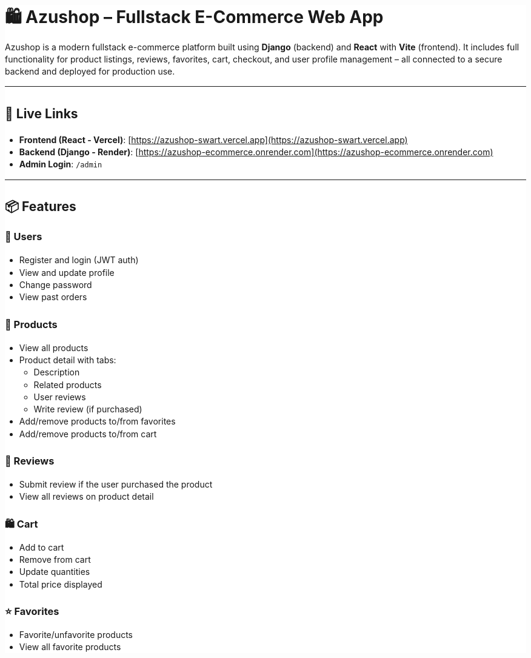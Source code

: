 
# 🛍️ Azushop – Fullstack E-Commerce Web App

Azushop is a modern fullstack e-commerce platform built using **Django** (backend) and **React** with **Vite** (frontend). It includes full functionality for product listings, reviews, favorites, cart, checkout, and user profile management – all connected to a secure backend and deployed for production use.

---

## 🔗 Live Links

- **Frontend (React - Vercel)**: [https://azushop-swart.vercel.app](https://azushop-swart.vercel.app)
- **Backend (Django - Render)**: [https://azushop-ecommerce.onrender.com](https://azushop-ecommerce.onrender.com)
- **Admin Login**: `/admin`

---

## 📦 Features

### 🧑 Users
- Register and login (JWT auth)
- View and update profile
- Change password
- View past orders

### 🛒 Products
- View all products
- Product detail with tabs:
  - Description
  - Related products
  - User reviews
  - Write review (if purchased)
- Add/remove products to/from favorites
- Add/remove products to/from cart

### 🧾 Reviews
- Submit review if the user purchased the product
- View all reviews on product detail

### 🛍️ Cart
- Add to cart
- Remove from cart
- Update quantities
- Total price displayed

### ⭐ Favorites
- Favorite/unfavorite products
- View all favorite products
